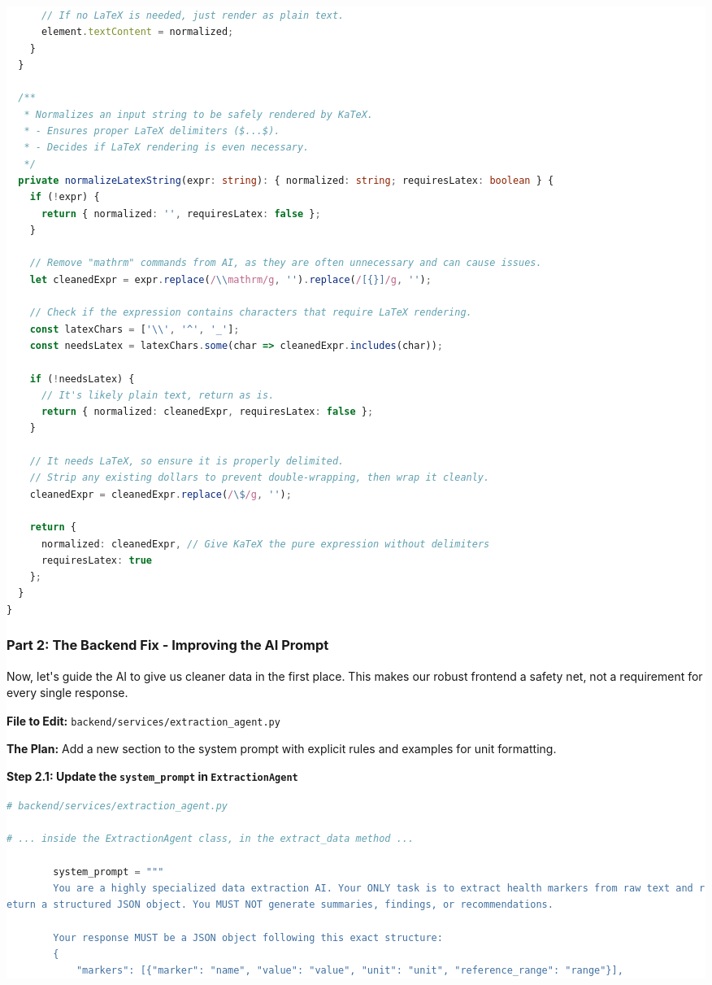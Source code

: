 ```typescript
      // If no LaTeX is needed, just render as plain text.
      element.textContent = normalized;
    }
  }

  /**
   * Normalizes an input string to be safely rendered by KaTeX.
   * - Ensures proper LaTeX delimiters ($...$).
   * - Decides if LaTeX rendering is even necessary.
   */
  private normalizeLatexString(expr: string): { normalized: string; requiresLatex: boolean } {
    if (!expr) {
      return { normalized: '', requiresLatex: false };
    }
    
    // Remove "mathrm" commands from AI, as they are often unnecessary and can cause issues.
    let cleanedExpr = expr.replace(/\\mathrm/g, '').replace(/[{}]/g, '');

    // Check if the expression contains characters that require LaTeX rendering.
    const latexChars = ['\\', '^', '_'];
    const needsLatex = latexChars.some(char => cleanedExpr.includes(char));

    if (!needsLatex) {
      // It's likely plain text, return as is.
      return { normalized: cleanedExpr, requiresLatex: false };
    }

    // It needs LaTeX, so ensure it is properly delimited.
    // Strip any existing dollars to prevent double-wrapping, then wrap it cleanly.
    cleanedExpr = cleanedExpr.replace(/\$/g, '');
    
    return {
      normalized: cleanedExpr, // Give KaTeX the pure expression without delimiters
      requiresLatex: true
    };
  }
}
```

### **Part 2: The Backend Fix - Improving the AI Prompt**

Now, let's guide the AI to give us cleaner data in the first place. This makes our robust frontend a safety net, not a requirement for every single response.

**File to Edit:** `backend/services/extraction_agent.py`

**The Plan:** Add a new section to the system prompt with explicit rules and examples for unit formatting.

**Step 2.1: Update the `system_prompt` in `ExtractionAgent`**

```python
# backend/services/extraction_agent.py

# ... inside the ExtractionAgent class, in the extract_data method ...

        system_prompt = """
        You are a highly specialized data extraction AI. Your ONLY task is to extract health markers from raw text and return a structured JSON object. You MUST NOT generate summaries, findings, or recommendations.

        Your response MUST be a JSON object following this exact structure:
        {
            "markers": [{"marker": "name", "value": "value", "unit": "unit", "reference_range": "range"}],
```